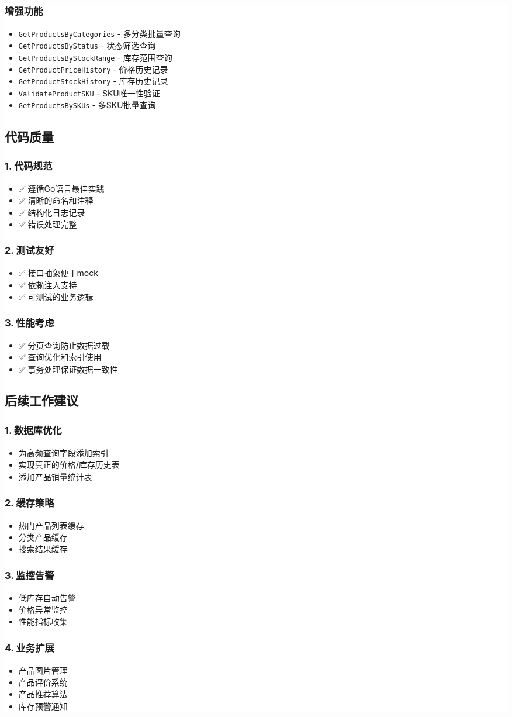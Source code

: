 ### 增强功能
- `GetProductsByCategories` - 多分类批量查询
- `GetProductsByStatus` - 状态筛选查询
- `GetProductsByStockRange` - 库存范围查询
- `GetProductPriceHistory` - 价格历史记录
- `GetProductStockHistory` - 库存历史记录
- `ValidateProductSKU` - SKU唯一性验证
- `GetProductsBySKUs` - 多SKU批量查询

## 代码质量

### 1. 代码规范
- ✅ 遵循Go语言最佳实践
- ✅ 清晰的命名和注释
- ✅ 结构化日志记录
- ✅ 错误处理完整

### 2. 测试友好
- ✅ 接口抽象便于mock
- ✅ 依赖注入支持
- ✅ 可测试的业务逻辑

### 3. 性能考虑
- ✅ 分页查询防止数据过载
- ✅ 查询优化和索引使用
- ✅ 事务处理保证数据一致性

## 后续工作建议

### 1. 数据库优化
- 为高频查询字段添加索引
- 实现真正的价格/库存历史表
- 添加产品销量统计表

### 2. 缓存策略
- 热门产品列表缓存
- 分类产品缓存
- 搜索结果缓存

### 3. 监控告警
- 低库存自动告警
- 价格异常监控
- 性能指标收集

### 4. 业务扩展
- 产品图片管理
- 产品评价系统
- 产品推荐算法
- 库存预警通知
